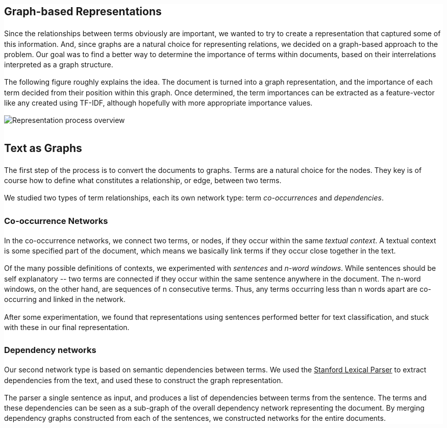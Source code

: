Graph-based Representations
---------------------------

Since the relationships between terms obviously are important, we wanted to try to create a representation that captured some of this information.
And, since graphs are a natural choice for representing relations, we decided on a graph-based approach to the problem.
Our goal was to find a better way to determine the importance of terms within documents, based on their interrelations interpreted as a graph structure.



The following figure roughly explains the idea.
The document is turned into a graph representation, and the importance of each term decided from their position within this graph.
Once determined, the term importances can be extracted as a feature-vector like any created using TF-IDF, although hopefully with more appropriate importance values.

![Representation process overview](/img/graph-representation/process-overview.png)


## Text as Graphs

The first step of the process is to convert the documents to graphs.
Terms are a natural choice for the nodes.
They key is of course how to define what constitutes a relationship, or edge, between two terms.

We studied two types of term relationships, each its own network type: term *co-occurrences* and *dependencies*.

### Co-occurrence Networks

In the co-occurrence networks, we connect two terms, or nodes, if they occur within the same *textual context*.
A textual context is some specified part of the document, which means we basically link terms if they occur close together in the text.

Of the many possible definitions of contexts, we experimented with *sentences* and *n-word windows*.
While sentences should be self explanatory -- two terms are connected if they occur within the same sentence anywhere in the document. 
The n-word windows, on the other hand, are sequences of n consecutive terms.
Thus, any terms occurring less than n words apart are co-occurring and linked in the network.

After some experimentation, we found that representations using sentences performed better for text classification, and stuck with these in our final representation.

### Dependency networks

Our second network type is based on semantic dependencies between terms.
We used the [Stanford Lexical Parser](http://nlp.stanford.edu/software/lex-parser.shtml) to extract dependencies from the text, and used these to construct the graph representation.

The parser a single sentence as input, and produces a list of dependencies between terms from the sentence.
The terms and these dependencies can be seen as a sub-graph of the overall dependency network representing the document.
By merging dependency graphs constructed from each of the sentences, we constructed networks for the entire documents.

